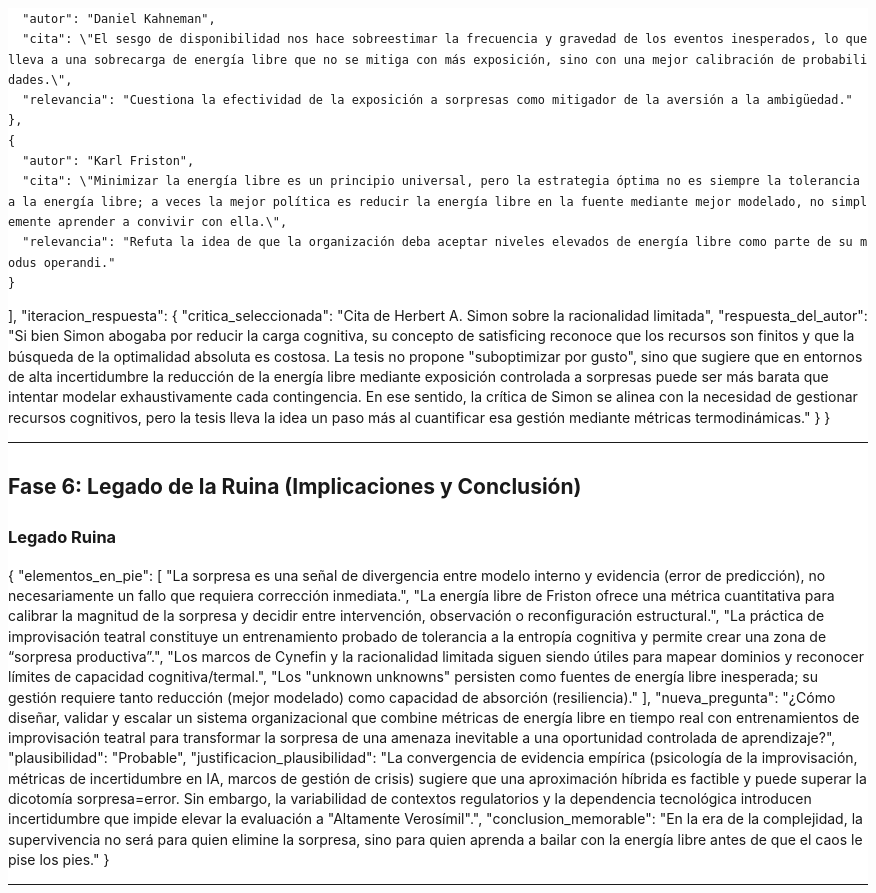       "autor": "Daniel Kahneman",
      "cita": \"El sesgo de disponibilidad nos hace sobreestimar la frecuencia y gravedad de los eventos inesperados, lo que lleva a una sobrecarga de energía libre que no se mitiga con más exposición, sino con una mejor calibración de probabilidades.\",
      "relevancia": "Cuestiona la efectividad de la exposición a sorpresas como mitigador de la aversión a la ambigüedad."
    },
    {
      "autor": "Karl Friston",
      "cita": \"Minimizar la energía libre es un principio universal, pero la estrategia óptima no es siempre la tolerancia a la energía libre; a veces la mejor política es reducir la energía libre en la fuente mediante mejor modelado, no simplemente aprender a convivir con ella.\",
      "relevancia": "Refuta la idea de que la organización deba aceptar niveles elevados de energía libre como parte de su modus operandi."
    }
  ],
  "iteracion_respuesta": {
    "critica_seleccionada": "Cita de Herbert A. Simon sobre la racionalidad limitada",
    "respuesta_del_autor": "Si bien Simon abogaba por reducir la carga cognitiva, su concepto de satisficing reconoce que los recursos son finitos y que la búsqueda de la optimalidad absoluta es costosa. La tesis no propone \"suboptimizar por gusto\", sino que sugiere que en entornos de alta incertidumbre la reducción de la energía libre mediante exposición controlada a sorpresas puede ser más barata que intentar modelar exhaustivamente cada contingencia. En ese sentido, la crítica de Simon se alinea con la necesidad de gestionar recursos cognitivos, pero la tesis lleva la idea un paso más al cuantificar esa gestión mediante métricas termodinámicas."
  }
}

---

## Fase 6: Legado de la Ruina (Implicaciones y Conclusión)

### Legado Ruina

{
  "elementos_en_pie": [
    "La sorpresa es una señal de divergencia entre modelo interno y evidencia (error de predicción), no necesariamente un fallo que requiera corrección inmediata.",
    "La energía libre de Friston ofrece una métrica cuantitativa para calibrar la magnitud de la sorpresa y decidir entre intervención, observación o reconfiguración estructural.",
    "La práctica de improvisación teatral constituye un entrenamiento probado de tolerancia a la entropía cognitiva y permite crear una zona de “sorpresa productiva”.",
    "Los marcos de Cynefin y la racionalidad limitada siguen siendo útiles para mapear dominios y reconocer límites de capacidad cognitiva/termal.",
    "Los \"unknown unknowns\" persisten como fuentes de energía libre inesperada; su gestión requiere tanto reducción (mejor modelado) como capacidad de absorción (resiliencia)."
  ],
  "nueva_pregunta": "¿Cómo diseñar, validar y escalar un sistema organizacional que combine métricas de energía libre en tiempo real con entrenamientos de improvisación teatral para transformar la sorpresa de una amenaza inevitable a una oportunidad controlada de aprendizaje?",
  "plausibilidad": "Probable",
  "justificacion_plausibilidad": "La convergencia de evidencia empírica (psicología de la improvisación, métricas de incertidumbre en IA, marcos de gestión de crisis) sugiere que una aproximación híbrida es factible y puede superar la dicotomía sorpresa=error. Sin embargo, la variabilidad de contextos regulatorios y la dependencia tecnológica introducen incertidumbre que impide elevar la evaluación a \"Altamente Verosímil\".",
  "conclusion_memorable": "En la era de la complejidad, la supervivencia no será para quien elimine la sorpresa, sino para quien aprenda a bailar con la energía libre antes de que el caos le pise los pies."
}

---

